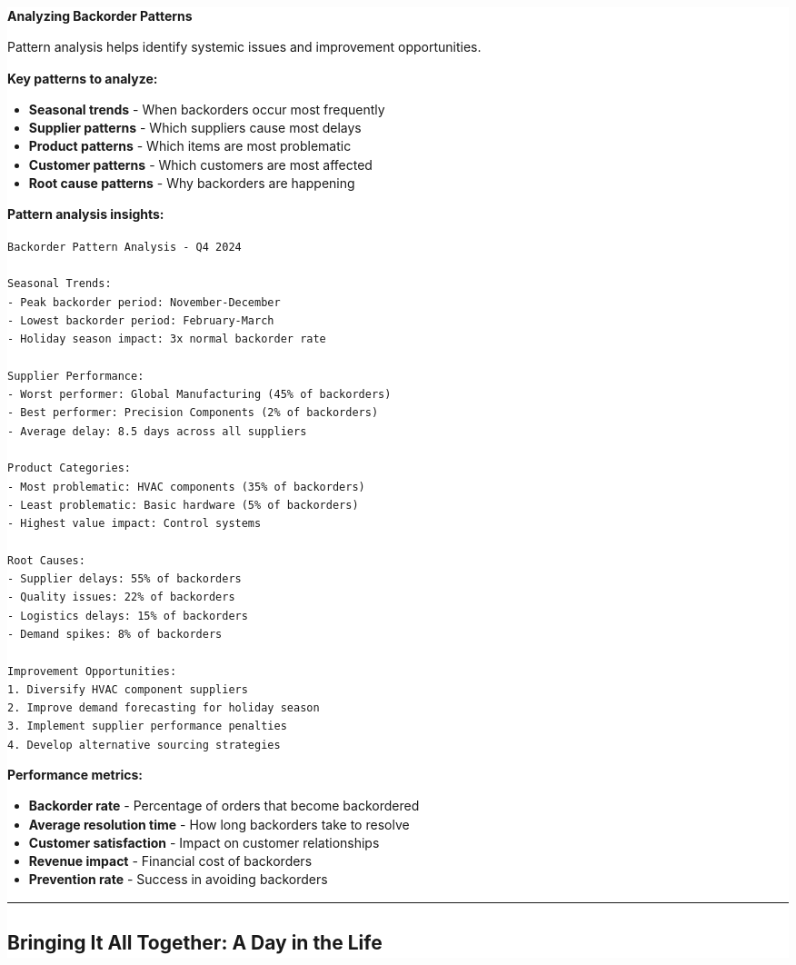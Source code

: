 **Analyzing Backorder Patterns**

Pattern analysis helps identify systemic issues and improvement opportunities.

**Key patterns to analyze:**
- **Seasonal trends** - When backorders occur most frequently
- **Supplier patterns** - Which suppliers cause most delays
- **Product patterns** - Which items are most problematic
- **Customer patterns** - Which customers are most affected
- **Root cause patterns** - Why backorders are happening

**Pattern analysis insights:**
```
Backorder Pattern Analysis - Q4 2024

Seasonal Trends:
- Peak backorder period: November-December
- Lowest backorder period: February-March
- Holiday season impact: 3x normal backorder rate

Supplier Performance:
- Worst performer: Global Manufacturing (45% of backorders)
- Best performer: Precision Components (2% of backorders)
- Average delay: 8.5 days across all suppliers

Product Categories:
- Most problematic: HVAC components (35% of backorders)
- Least problematic: Basic hardware (5% of backorders)
- Highest value impact: Control systems

Root Causes:
- Supplier delays: 55% of backorders
- Quality issues: 22% of backorders
- Logistics delays: 15% of backorders
- Demand spikes: 8% of backorders

Improvement Opportunities:
1. Diversify HVAC component suppliers
2. Improve demand forecasting for holiday season
3. Implement supplier performance penalties
4. Develop alternative sourcing strategies
```

**Performance metrics:**
- **Backorder rate** - Percentage of orders that become backordered
- **Average resolution time** - How long backorders take to resolve
- **Customer satisfaction** - Impact on customer relationships
- **Revenue impact** - Financial cost of backorders
- **Prevention rate** - Success in avoiding backorders

---

## Bringing It All Together: A Day in the Life
